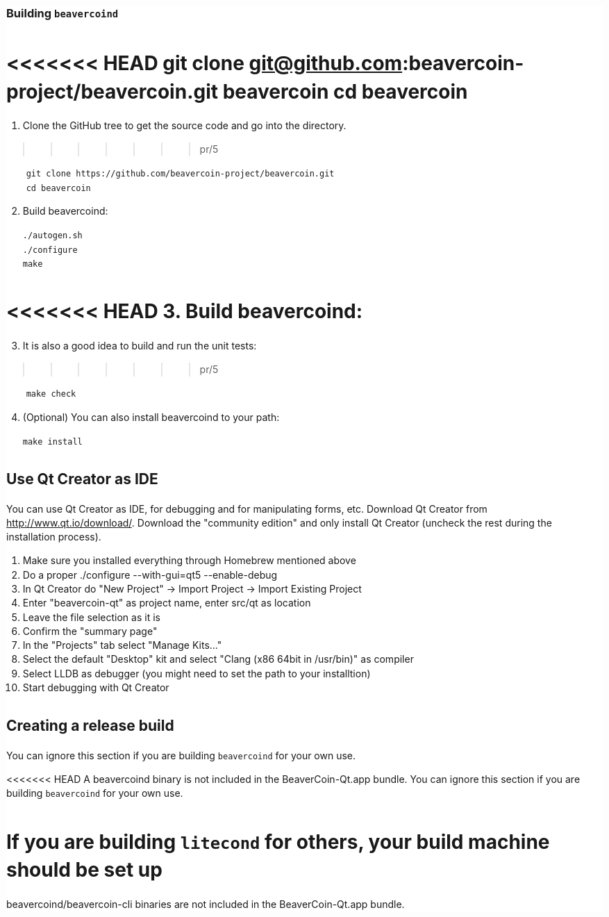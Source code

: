 ### Building `beavercoind`

<<<<<<< HEAD
        git clone git@github.com:beavercoin-project/beavercoin.git beavercoin
        cd beavercoin
=======
1. Clone the GitHub tree to get the source code and go into the directory.
>>>>>>> pr/5

        git clone https://github.com/beavercoin-project/beavercoin.git
        cd beavercoin

2.  Build beavercoind:

        ./autogen.sh
        ./configure
        make

<<<<<<< HEAD
3.  Build beavercoind:
=======
3.  It is also a good idea to build and run the unit tests:
>>>>>>> pr/5

        make check

4.  (Optional) You can also install beavercoind to your path:

        make install

Use Qt Creator as IDE
------------------------
You can use Qt Creator as IDE, for debugging and for manipulating forms, etc.
Download Qt Creator from http://www.qt.io/download/. Download the "community edition" and only install Qt Creator (uncheck the rest during the installation process).

1. Make sure you installed everything through Homebrew mentioned above
2. Do a proper ./configure --with-gui=qt5 --enable-debug
3. In Qt Creator do "New Project" -> Import Project -> Import Existing Project
4. Enter "beavercoin-qt" as project name, enter src/qt as location
5. Leave the file selection as it is
6. Confirm the "summary page"
7. In the "Projects" tab select "Manage Kits..."
8. Select the default "Desktop" kit and select "Clang (x86 64bit in /usr/bin)" as compiler
9. Select LLDB as debugger (you might need to set the path to your installtion)
10. Start debugging with Qt Creator

Creating a release build
------------------------
You can ignore this section if you are building `beavercoind` for your own use.

<<<<<<< HEAD
A beavercoind binary is not included in the BeaverCoin-Qt.app bundle. You can ignore
this section if you are building `beavercoind` for your own use.

If you are building `litecond` for others, your build machine should be set up
=======
beavercoind/beavercoin-cli binaries are not included in the BeaverCoin-Qt.app bundle.
